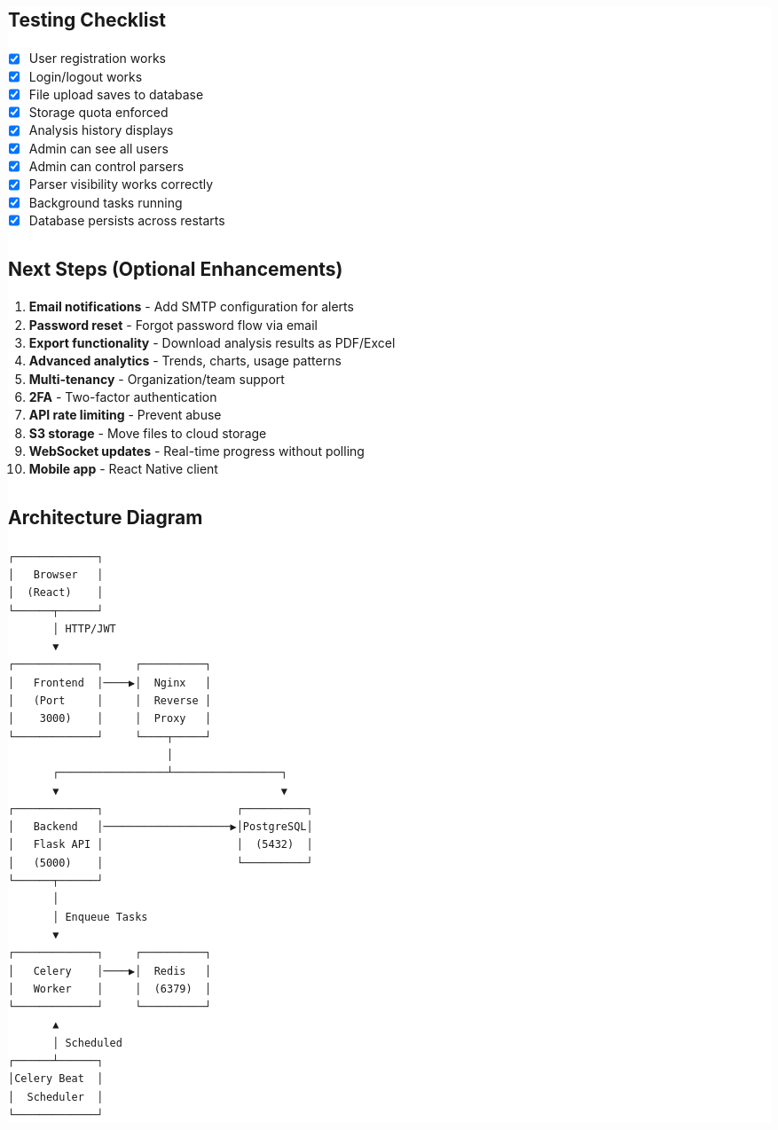## Testing Checklist

- [x] User registration works
- [x] Login/logout works
- [x] File upload saves to database
- [x] Storage quota enforced
- [x] Analysis history displays
- [x] Admin can see all users
- [x] Admin can control parsers
- [x] Parser visibility works correctly
- [x] Background tasks running
- [x] Database persists across restarts

## Next Steps (Optional Enhancements)

1. **Email notifications** - Add SMTP configuration for alerts
2. **Password reset** - Forgot password flow via email
3. **Export functionality** - Download analysis results as PDF/Excel
4. **Advanced analytics** - Trends, charts, usage patterns
5. **Multi-tenancy** - Organization/team support
6. **2FA** - Two-factor authentication
7. **API rate limiting** - Prevent abuse
8. **S3 storage** - Move files to cloud storage
9. **WebSocket updates** - Real-time progress without polling
10. **Mobile app** - React Native client

## Architecture Diagram

```
┌─────────────┐
│   Browser   │
│  (React)    │
└──────┬──────┘
       │ HTTP/JWT
       ▼
┌─────────────┐     ┌──────────┐
│   Frontend  │────▶│  Nginx   │
│   (Port     │     │  Reverse │
│    3000)    │     │  Proxy   │
└─────────────┘     └────┬─────┘
                         │
       ┌─────────────────┴─────────────────┐
       ▼                                   ▼
┌─────────────┐                     ┌──────────┐
│   Backend   │────────────────────▶│PostgreSQL│
│   Flask API │                     │  (5432)  │
│   (5000)    │                     └──────────┘
└──────┬──────┘
       │
       │ Enqueue Tasks
       ▼
┌─────────────┐     ┌──────────┐
│   Celery    │────▶│  Redis   │
│   Worker    │     │  (6379)  │
└─────────────┘     └──────────┘
       ▲
       │ Scheduled
┌──────┴──────┐
│Celery Beat  │
│  Scheduler  │
└─────────────┘
```
